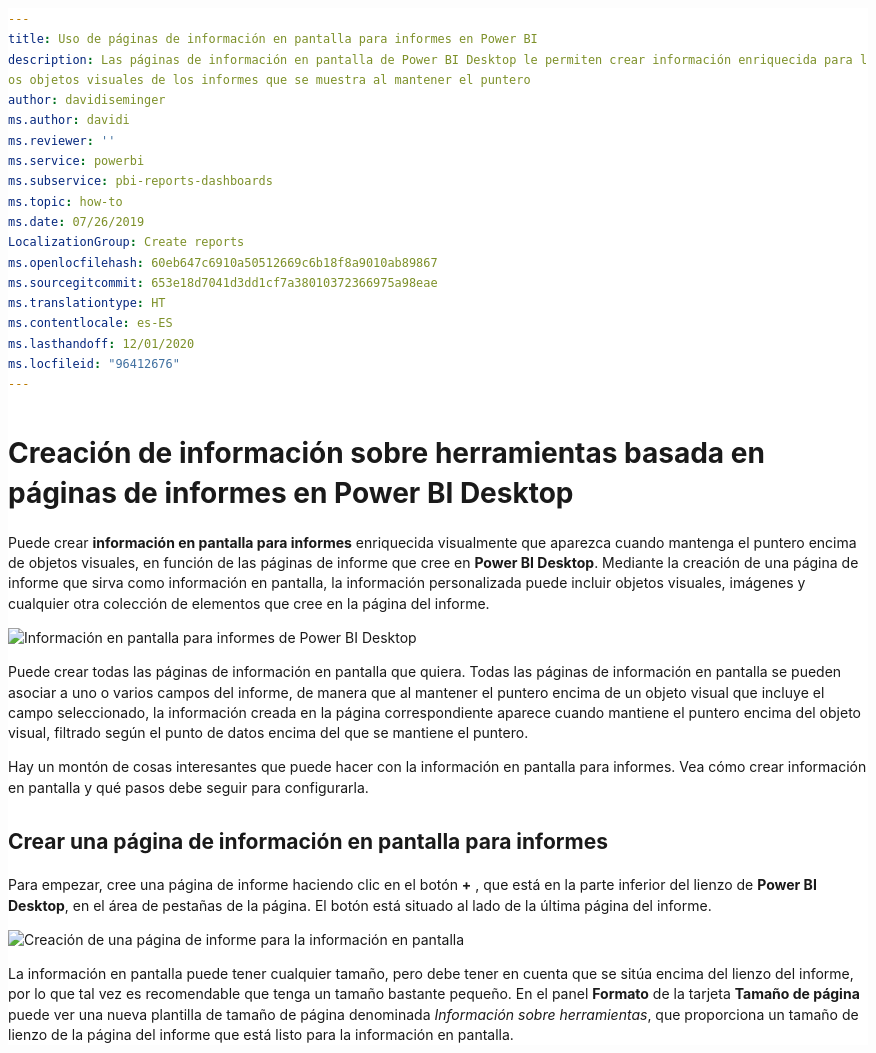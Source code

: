 ```yaml
---
title: Uso de páginas de información en pantalla para informes en Power BI
description: Las páginas de información en pantalla de Power BI Desktop le permiten crear información enriquecida para los objetos visuales de los informes que se muestra al mantener el puntero
author: davidiseminger
ms.author: davidi
ms.reviewer: ''
ms.service: powerbi
ms.subservice: pbi-reports-dashboards
ms.topic: how-to
ms.date: 07/26/2019
LocalizationGroup: Create reports
ms.openlocfilehash: 60eb647c6910a50512669c6b18f8a9010ab89867
ms.sourcegitcommit: 653e18d7041d3dd1cf7a38010372366975a98eae
ms.translationtype: HT
ms.contentlocale: es-ES
ms.lasthandoff: 12/01/2020
ms.locfileid: "96412676"
---
```

# <a name="create-tooltips-based-on-report-pages-in-power-bi-desktop"></a>Creación de información sobre herramientas basada en páginas de informes en Power BI Desktop
Puede crear **información en pantalla para informes** enriquecida visualmente que aparezca cuando mantenga el puntero encima de objetos visuales, en función de las páginas de informe que cree en **Power BI Desktop**. Mediante la creación de una página de informe que sirva como información en pantalla, la información personalizada puede incluir objetos visuales, imágenes y cualquier otra colección de elementos que cree en la página del informe. 

![Información en pantalla para informes de Power BI Desktop](media/desktop-tooltips/desktop-tooltips_00a.png)

Puede crear todas las páginas de información en pantalla que quiera. Todas las páginas de información en pantalla se pueden asociar a uno o varios campos del informe, de manera que al mantener el puntero encima de un objeto visual que incluye el campo seleccionado, la información creada en la página correspondiente aparece cuando mantiene el puntero encima del objeto visual, filtrado según el punto de datos encima del que se mantiene el puntero. 

Hay un montón de cosas interesantes que puede hacer con la información en pantalla para informes. Vea cómo crear información en pantalla y qué pasos debe seguir para configurarla.

## <a name="create-a-report-tooltip-page"></a>Crear una página de información en pantalla para informes
Para empezar, cree una página de informe haciendo clic en el botón **+** , que está en la parte inferior del lienzo de **Power BI Desktop**, en el área de pestañas de la página. El botón está situado al lado de la última página del informe. 

![Creación de una página de informe para la información en pantalla](media/desktop-tooltips/desktop-tooltips_02.png)

La información en pantalla puede tener cualquier tamaño, pero debe tener en cuenta que se sitúa encima del lienzo del informe, por lo que tal vez es recomendable que tenga un tamaño bastante pequeño. En el panel **Formato** de la tarjeta **Tamaño de página** puede ver una nueva plantilla de tamaño de página denominada *Información sobre herramientas*, que proporciona un tamaño de lienzo de la página del informe que está listo para la información en pantalla.

